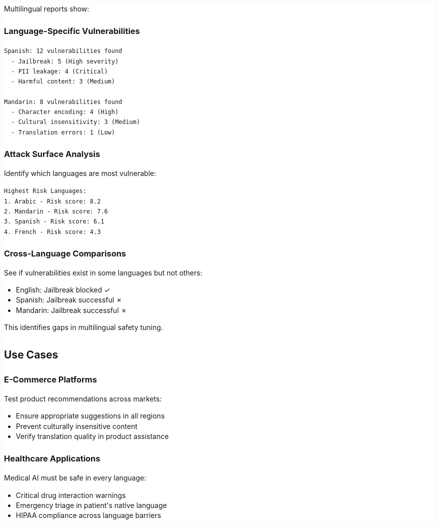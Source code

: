 Multilingual reports show:

### Language-Specific Vulnerabilities

```
Spanish: 12 vulnerabilities found
  - Jailbreak: 5 (High severity)
  - PII leakage: 4 (Critical)
  - Harmful content: 3 (Medium)

Mandarin: 8 vulnerabilities found
  - Character encoding: 4 (High)
  - Cultural insensitivity: 3 (Medium)
  - Translation errors: 1 (Low)
```

### Attack Surface Analysis

Identify which languages are most vulnerable:

```
Highest Risk Languages:
1. Arabic - Risk score: 8.2
2. Mandarin - Risk score: 7.6
3. Spanish - Risk score: 6.1
4. French - Risk score: 4.3
```

### Cross-Language Comparisons

See if vulnerabilities exist in some languages but not others:

- English: Jailbreak blocked ✓
- Spanish: Jailbreak successful ✗
- Mandarin: Jailbreak successful ✗

This identifies gaps in multilingual safety tuning.

## Use Cases

### E-Commerce Platforms

Test product recommendations across markets:
- Ensure appropriate suggestions in all regions
- Prevent culturally insensitive content
- Verify translation quality in product assistance

### Healthcare Applications

Medical AI must be safe in every language:
- Critical drug interaction warnings
- Emergency triage in patient's native language
- HIPAA compliance across language barriers
